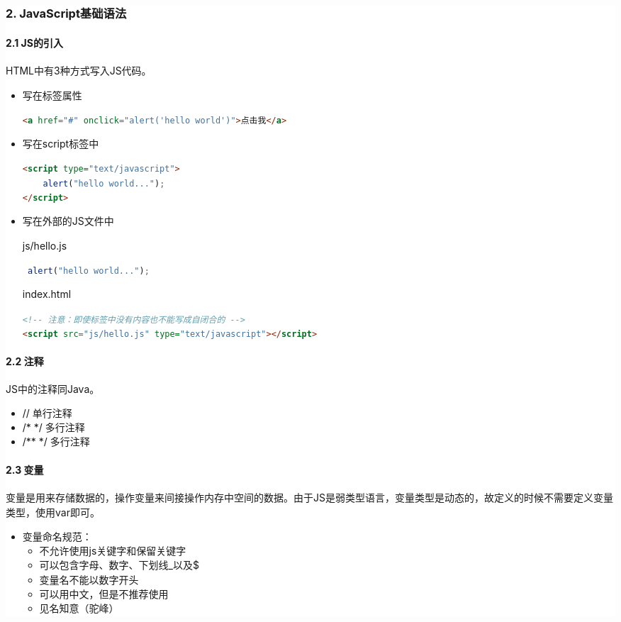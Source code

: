 
### 2. JavaScript基础语法



#### 2.1 JS的引入

HTML中有3种方式写入JS代码。

- 写在标签属性

  ```html
  <a href="#" onclick="alert('hello world')">点击我</a>
  ```

- 写在script标签中

  ```html
  <script type="text/javascript">			
      alert("hello world...");			
  </script>
  ```

- 写在外部的JS文件中

  js/hello.js

  ```javascript
   alert("hello world...");	
  ```

  index.html

  ```html
  <!-- 注意：即使标签中没有内容也不能写成自闭合的 -->
  <script src="js/hello.js" type="text/javascript"></script>
  ```


#### 2.2 注释

JS中的注释同Java。

- //  单行注释
- /*  */ 多行注释
- /**  */ 多行注释



#### 2.3 变量

变量是用来存储数据的，操作变量来间接操作内存中空间的数据。由于JS是弱类型语言，变量类型是动态的，故定义的时候不需要定义变量类型，使用var即可。

- 变量命名规范：
  - 不允许使用js关键字和保留关键字
  - 可以包含字母、数字、下划线_以及$
  - 变量名不能以数字开头
  - 可以用中文，但是不推荐使用
  - 见名知意（驼峰）


